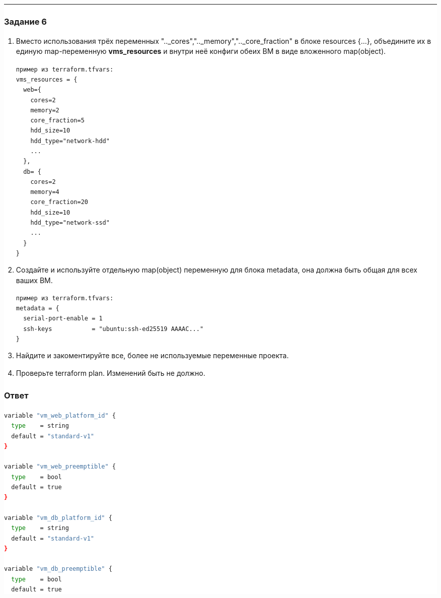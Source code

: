 ```bash
```



---

### Задание 6

1. Вместо использования трёх переменных  ".._cores",".._memory",".._core_fraction" в блоке  resources {...}, объедините их в единую map-переменную **vms_resources** и  внутри неё конфиги обеих ВМ в виде вложенного map(object).  
   ```
   пример из terraform.tfvars:
   vms_resources = {
     web={
       cores=2
       memory=2
       core_fraction=5
       hdd_size=10
       hdd_type="network-hdd"
       ...
     },
     db= {
       cores=2
       memory=4
       core_fraction=20
       hdd_size=10
       hdd_type="network-ssd"
       ...
     }
   }
   ```
3. Создайте и используйте отдельную map(object) переменную для блока metadata, она должна быть общая для всех ваших ВМ.
   ```
   пример из terraform.tfvars:
   metadata = {
     serial-port-enable = 1
     ssh-keys           = "ubuntu:ssh-ed25519 AAAAC..."
   }
   ```  
  
5. Найдите и закоментируйте все, более не используемые переменные проекта.
6. Проверьте terraform plan. Изменений быть не должно.

### Ответ

```bash
variable "vm_web_platform_id" {
  type    = string
  default = "standard-v1"
}

variable "vm_web_preemptible" {
  type    = bool
  default = true
}

variable "vm_db_platform_id" {
  type    = string
  default = "standard-v1"
}

variable "vm_db_preemptible" {
  type    = bool
  default = true
```